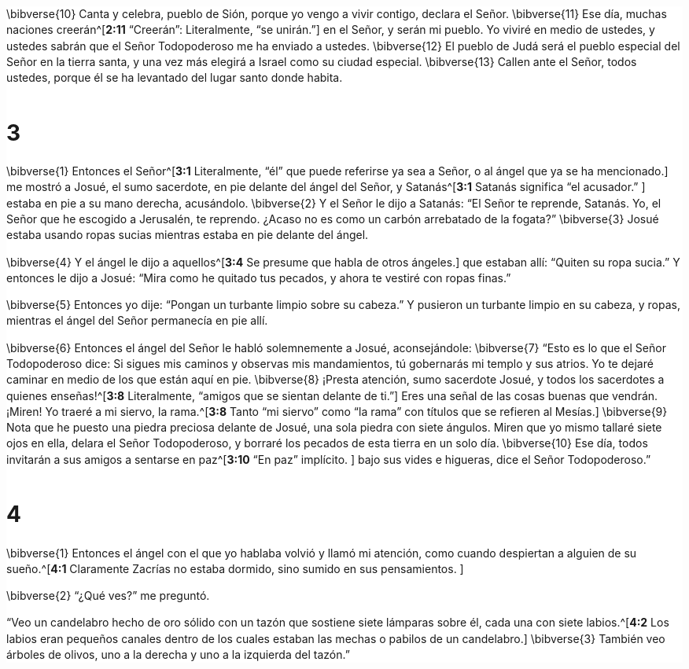 

\bibverse{10} Canta y celebra, pueblo de Sión, porque yo vengo a vivir contigo, declara el Señor. \bibverse{11} Ese día, muchas naciones creerán^[**2:11** “Creerán”: Literalmente, “se unirán.”] en el Señor, y serán mi pueblo. Yo viviré en medio de ustedes, y ustedes sabrán que el Señor Todopoderoso me ha enviado a ustedes. \bibverse{12} El pueblo de Judá será el pueblo especial del Señor en la tierra santa, y una vez más elegirá a Israel como su ciudad especial. \bibverse{13} Callen ante el Señor, todos ustedes, porque él se ha levantado del lugar santo donde habita.
 

# 3 
\bibverse{1} Entonces el Señor^[**3:1** Literalmente, “él” que puede referirse ya sea a Señor, o al ángel que ya se ha mencionado.] me mostró a Josué, el sumo sacerdote, en pie delante del ángel del Señor, y Satanás^[**3:1** Satanás significa “el acusador.” ] estaba en pie a su mano derecha, acusándolo. \bibverse{2} Y el Señor le dijo a Satanás: “El Señor te reprende, Satanás. Yo, el Señor que he escogido a Jerusalén, te reprendo. ¿Acaso no es como un carbón arrebatado de la fogata?” \bibverse{3} Josué estaba usando ropas sucias mientras estaba en pie delante del ángel. 



\bibverse{4} Y el ángel le dijo a aquellos^[**3:4** Se presume que habla de otros ángeles.] que estaban allí: “Quiten su ropa sucia.” Y entonces le dijo a Josué: “Mira como he quitado tus pecados, y ahora te vestiré con ropas finas.” 


\bibverse{5} Entonces yo dije: “Pongan un turbante limpio sobre su cabeza.” Y pusieron un turbante limpio en su cabeza, y ropas, mientras el ángel del Señor permanecía en pie allí. 

\bibverse{6} Entonces el ángel del Señor le habló solemnemente a Josué, aconsejándole: \bibverse{7} “Esto es lo que el Señor Todopoderoso dice: Si sigues mis caminos y observas mis mandamientos, tú gobernarás mi templo y sus atrios. Yo te dejaré caminar en medio de los que están aquí en pie. \bibverse{8} ¡Presta atención, sumo sacerdote Josué, y todos los sacerdotes a quienes enseñas!^[**3:8** Literalmente, “amigos que se sientan delante de ti.”] Eres una señal de las cosas buenas que vendrán. ¡Miren! Yo traeré a mi siervo, la rama.^[**3:8** Tanto “mi siervo” como “la rama” con títulos que se refieren al Mesías.] \bibverse{9} Nota que he puesto una piedra preciosa delante de Josué, una sola piedra con siete ángulos. Miren que yo mismo tallaré siete ojos en ella, delara el Señor Todopoderoso, y borraré los pecados de esta tierra en un solo día. \bibverse{10} Ese día, todos invitarán a sus amigos a sentarse en paz^[**3:10** “En paz” implícito. ] bajo sus vides e higueras, dice el Señor Todopoderoso.”


 

# 4 
\bibverse{1} Entonces el ángel con el que yo hablaba volvió y llamó mi atención, como cuando despiertan a alguien de su sueño.^[**4:1** Claramente Zacrías no estaba dormido, sino sumido en sus pensamientos. ] 


\bibverse{2} “¿Qué ves?” me preguntó. 

“Veo un candelabro hecho de oro sólido con un tazón que sostiene siete lámparas sobre él, cada una con siete labios.^[**4:2** Los labios eran pequeños canales dentro de los cuales estaban las mechas o pabilos de un candelabro.] \bibverse{3} También veo árboles de olivos, uno a la derecha y uno a la izquierda del tazón.” 
